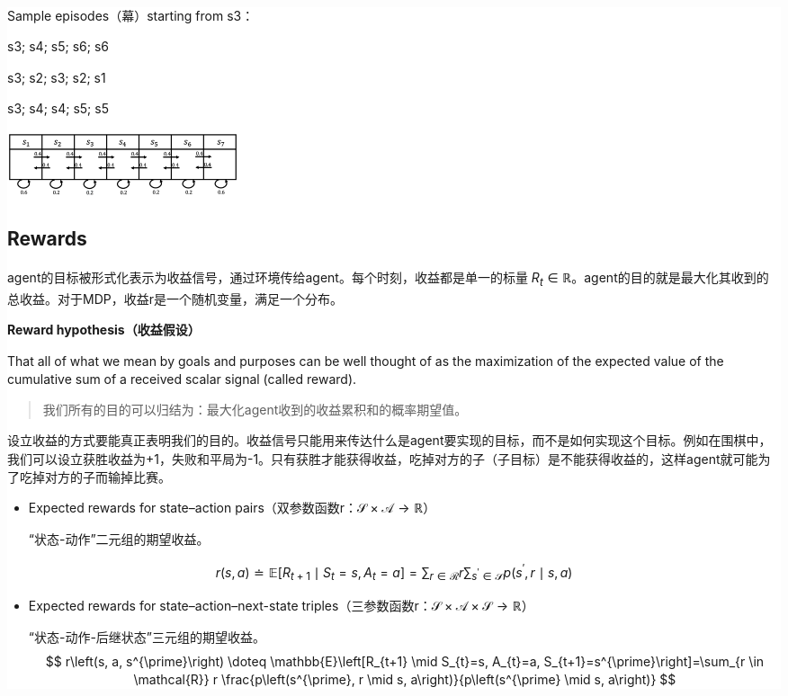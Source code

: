 Sample episodes（幕）starting from s3：

s3; s4; s5; s6; s6

s3; s2; s3; s2; s1

s3; s4; s4; s5; s5

<img src="../Images/image-20210608171445656.png" alt="image-20210608171445656" style="zoom: 25%;" />

## Rewards

agent的目标被形式化表示为收益信号，通过环境传给agent。每个时刻，收益都是单一的标量 $R_{t} \in \mathbb{R}$。agent的目的就是最大化其收到的总收益。对于MDP，收益r是一个随机变量，满足一个分布。

**Reward hypothesis（收益假设）**

That all of what we mean by goals and purposes can be well thought of as the maximization of the expected value of the cumulative sum of a received scalar signal (called reward).

> 我们所有的目的可以归结为：最大化agent收到的收益累积和的概率期望值。

设立收益的方式要能真正表明我们的目的。收益信号只能用来传达什么是agent要实现的目标，而不是如何实现这个目标。例如在围棋中，我们可以设立获胜收益为+1，失败和平局为-1。只有获胜才能获得收益，吃掉对方的子（子目标）是不能获得收益的，这样agent就可能为了吃掉对方的子而输掉比赛。

- Expected rewards for state–action pairs（双参数函数r：$\mathcal{S} \times \mathcal{A}  \rightarrow \mathbb{R}$）

    “状态-动作”二元组的期望收益。

$$
r(s, a) \doteq \mathbb{E}\left[R_{t+1} \mid S_{t}=s, A_{t}=a\right]=\sum_{r \in \mathcal{R}} r \sum_{s^{\prime} \in \mathcal{S}} p\left(s^{\prime}, r \mid s, a\right)
$$

- Expected rewards for state–action–next-state triples（三参数函数r：$\mathcal{S} \times \mathcal{A} \times \mathcal{S} \rightarrow \mathbb{R}$）

    “状态-动作-后继状态”三元组的期望收益。
    $$
    r\left(s, a, s^{\prime}\right) \doteq \mathbb{E}\left[R_{t+1} \mid S_{t}=s, A_{t}=a, S_{t+1}=s^{\prime}\right]=\sum_{r \in \mathcal{R}} r \frac{p\left(s^{\prime}, r \mid s, a\right)}{p\left(s^{\prime} \mid s, a\right)}
    $$
